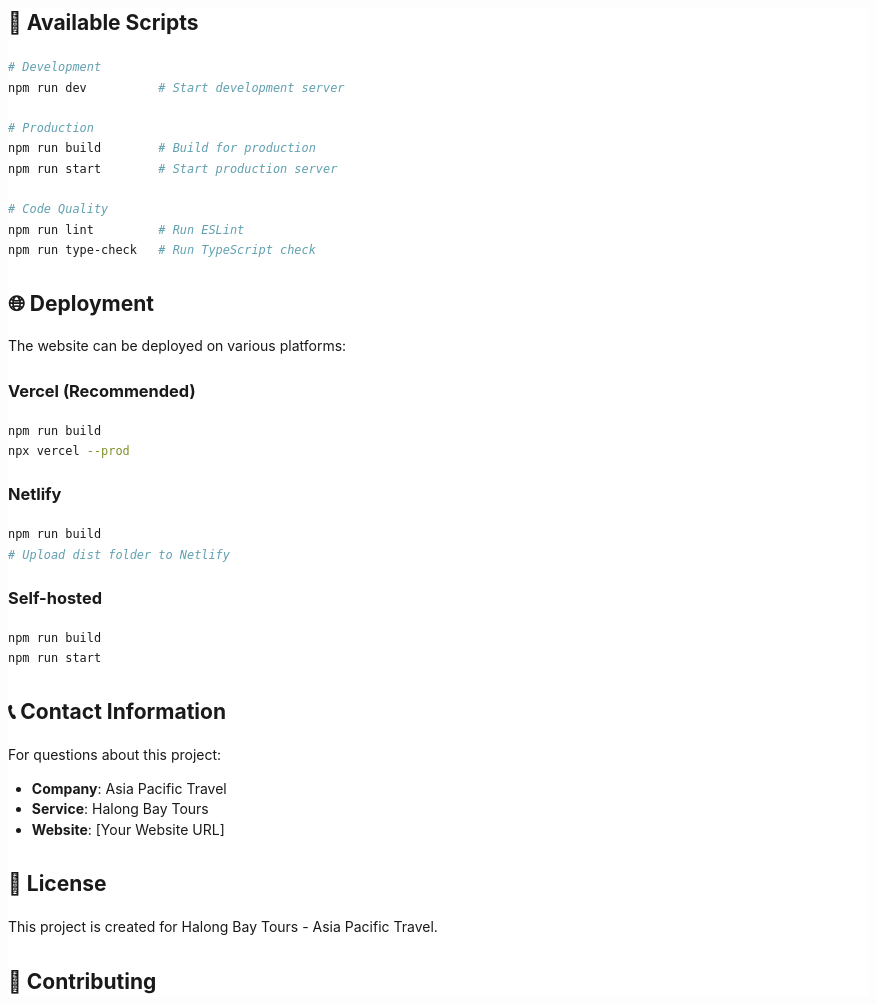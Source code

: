 ## 🔧 Available Scripts

```bash
# Development
npm run dev          # Start development server

# Production
npm run build        # Build for production
npm run start        # Start production server

# Code Quality
npm run lint         # Run ESLint
npm run type-check   # Run TypeScript check
```

## 🌐 Deployment

The website can be deployed on various platforms:

### Vercel (Recommended)

```bash
npm run build
npx vercel --prod
```

### Netlify

```bash
npm run build
# Upload dist folder to Netlify
```

### Self-hosted

```bash
npm run build
npm run start
```

## 📞 Contact Information

For questions about this project:

- **Company**: Asia Pacific Travel
- **Service**: Halong Bay Tours
- **Website**: [Your Website URL]

## 📄 License

This project is created for Halong Bay Tours - Asia Pacific Travel.

## 🤝 Contributing

